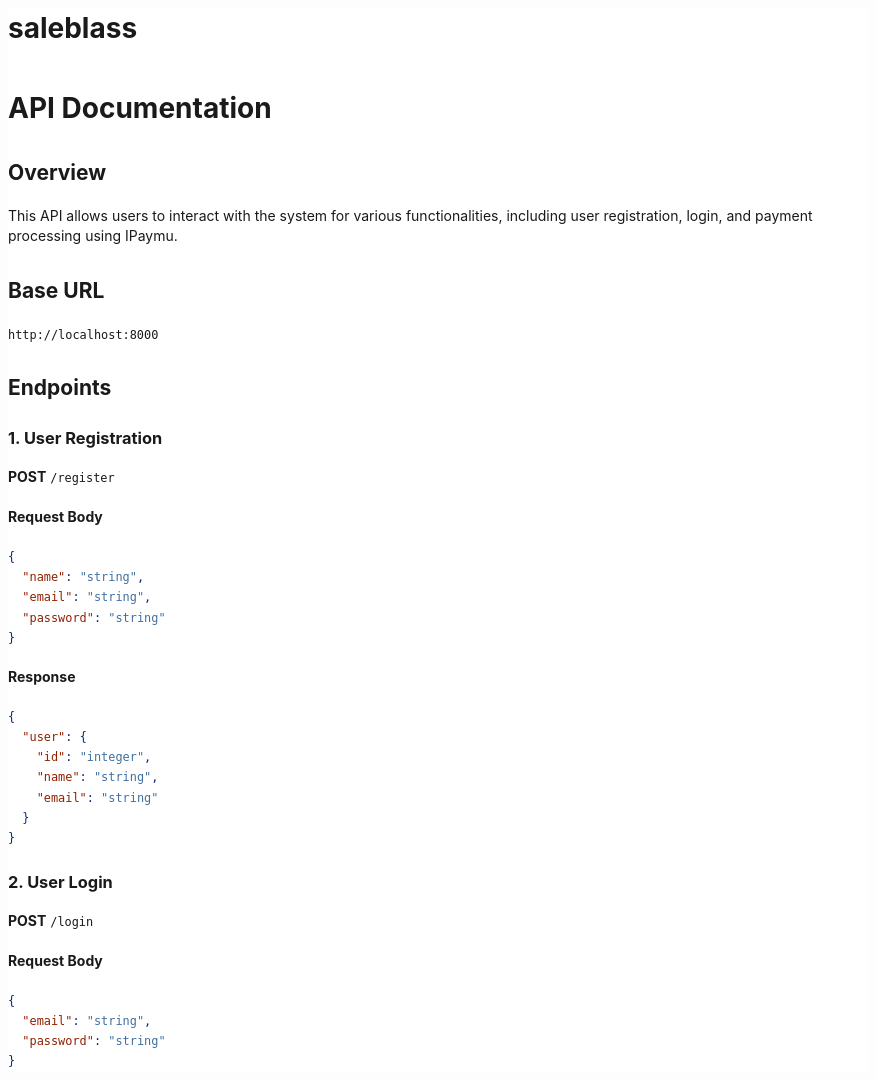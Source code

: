 # saleblass

# API Documentation

## Overview
This API allows users to interact with the system for various functionalities, including user registration, login, and payment processing using IPaymu.

## Base URL
```
http://localhost:8000
```

## Endpoints

### 1. User Registration
**POST** `/register`

#### Request Body
```json
{
  "name": "string",
  "email": "string",
  "password": "string"
}
```

#### Response
```json
{
  "user": {
    "id": "integer",
    "name": "string",
    "email": "string"
  }
}
```

### 2. User Login
**POST** `/login`

#### Request Body
```json
{
  "email": "string",
  "password": "string"
}
```
